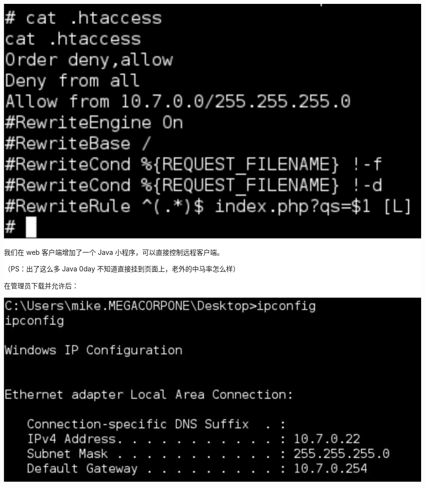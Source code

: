 ![enter image description here](img/img14_u52_png.jpg)

我们在 web 客户端增加了一个 Java 小程序，可以直接控制远程客户端。

（PS：出了这么多 Java 0day 不知道直接挂到页面上，老外的中马率怎么样）

在管理员下载并允许后：

![enter image description here](img/img15_u51_png.jpg)
